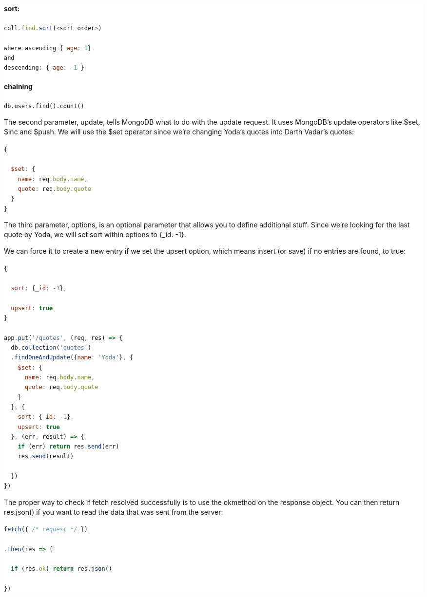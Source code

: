 #### sort:
``` javascript
coll.find.sort(<sort order>)

where ascending { age: 1}
and
descending: { age: -1 }
```

#### chaining


`db.users.find().count()`

The second parameter, update, tells MongoDB what to do with the update request. It uses MongoDB’s update operators like $set, $inc and $push. We will use the $set operator since we’re changing Yoda’s quotes into Darth Vadar’s quotes:
```javascript
{

  $set: {
    name: req.body.name,
    quote: req.body.quote
  }
}
```
The third parameter, options, is an optional parameter that allows you to define additional stuff. Since we’re looking for the last quote by Yoda, we will set sort within options to {_id: -1}.

We can force it to create a new entry if we set the upsert option, which means insert (or save) if no entries are found, to true:
```javascript
{

  sort: {_id: -1},

  upsert: true
}

app.put('/quotes', (req, res) => {
  db.collection('quotes')
  .findOneAndUpdate({name: 'Yoda'}, {
    $set: {
      name: req.body.name,
      quote: req.body.quote
    }
  }, {
    sort: {_id: -1},
    upsert: true
  }, (err, result) => {
    if (err) return res.send(err)
    res.send(result)

  })
})
```
The proper way to check if fetch resolved successfully is to use the okmethod on the response object. You can then return res.json() if you want to read the data that was sent from the server:
```javascript
fetch({ /* request */ })

.then(res => {

  if (res.ok) return res.json()

})
```